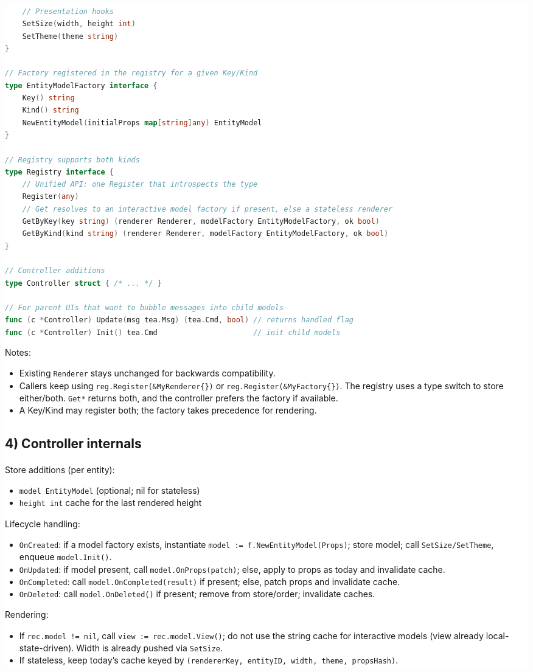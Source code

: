 ```go
    // Presentation hooks
    SetSize(width, height int)
    SetTheme(theme string)
}

// Factory registered in the registry for a given Key/Kind
type EntityModelFactory interface {
    Key() string
    Kind() string
    NewEntityModel(initialProps map[string]any) EntityModel
}

// Registry supports both kinds
type Registry interface {
    // Unified API: one Register that introspects the type
    Register(any)
    // Get resolves to an interactive model factory if present, else a stateless renderer
    GetByKey(key string) (renderer Renderer, modelFactory EntityModelFactory, ok bool)
    GetByKind(kind string) (renderer Renderer, modelFactory EntityModelFactory, ok bool)
}

// Controller additions
type Controller struct { /* ... */ }

// For parent UIs that want to bubble messages into child models
func (c *Controller) Update(msg tea.Msg) (tea.Cmd, bool) // returns handled flag
func (c *Controller) Init() tea.Cmd                      // init child models
```

Notes:
- Existing `Renderer` stays unchanged for backwards compatibility.
- Callers keep using `reg.Register(&MyRenderer{})` or `reg.Register(&MyFactory{})`. The registry uses a type switch to store either/both. `Get*` returns both, and the controller prefers the factory if available.
- A Key/Kind may register both; the factory takes precedence for rendering.

## 4) Controller internals

Store additions (per entity):
- `model EntityModel` (optional; nil for stateless)
- `height int` cache for the last rendered height

Lifecycle handling:
- `OnCreated`: if a model factory exists, instantiate `model := f.NewEntityModel(Props)`; store model; call `SetSize/SetTheme`, enqueue `model.Init()`.
- `OnUpdated`: if model present, call `model.OnProps(patch)`; else, apply to props as today and invalidate cache.
- `OnCompleted`: call `model.OnCompleted(result)` if present; else, patch props and invalidate cache.
- `OnDeleted`: call `model.OnDeleted()` if present; remove from store/order; invalidate caches.

Rendering:
- If `rec.model != nil`, call `view := rec.model.View()`; do not use the string cache for interactive models (view already local-state-driven). Width is already pushed via `SetSize`.
- If stateless, keep today’s cache keyed by `(rendererKey, entityID, width, theme, propsHash)`.
